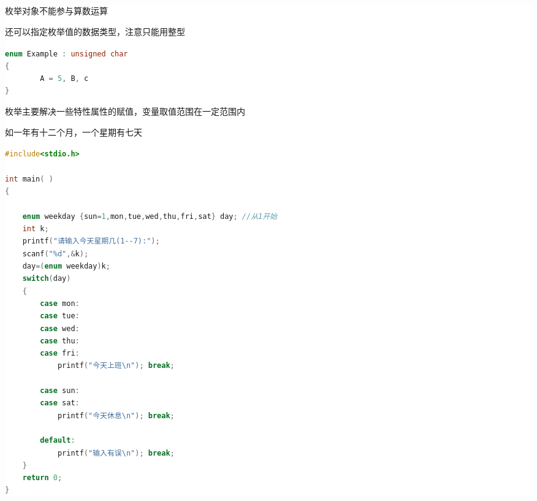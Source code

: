 ```C++
```

枚举对象不能参与算数运算

还可以指定枚举值的数据类型，注意只能用整型

```C++
enum Example : unsigned char
{
		A = 5, B, c
}
```

枚举主要解决一些特性属性的赋值，变量取值范围在一定范围内

如一年有十二个月，一个星期有七天

```C++
#include<stdio.h>

int main( )
{

    enum weekday {sun=1,mon,tue,wed,thu,fri,sat} day; //从1开始
    int k;
    printf("请输入今天星期几(1--7):");
    scanf("%d",&k);
    day=(enum weekday)k;
    switch(day)
    {
        case mon:
        case tue:
        case wed:
        case thu:
        case fri:       
            printf("今天上班\n"); break;

        case sun:
        case sat:       
            printf("今天休息\n"); break;

        default:        
            printf("输入有误\n"); break;
    }
    return 0;
}
```